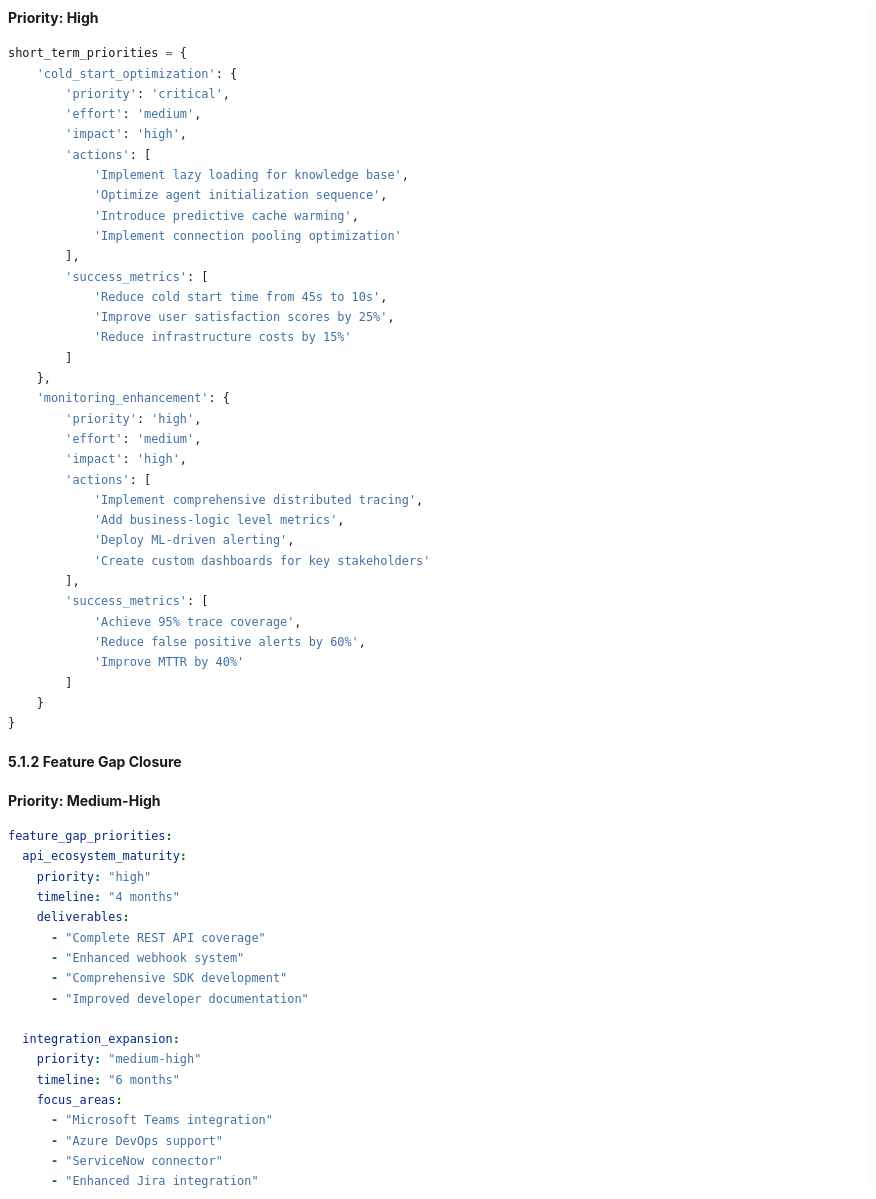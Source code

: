 **Priority: High**

```python
short_term_priorities = {
    'cold_start_optimization': {
        'priority': 'critical',
        'effort': 'medium',
        'impact': 'high',
        'actions': [
            'Implement lazy loading for knowledge base',
            'Optimize agent initialization sequence',
            'Introduce predictive cache warming',
            'Implement connection pooling optimization'
        ],
        'success_metrics': [
            'Reduce cold start time from 45s to 10s',
            'Improve user satisfaction scores by 25%',
            'Reduce infrastructure costs by 15%'
        ]
    },
    'monitoring_enhancement': {
        'priority': 'high',
        'effort': 'medium',
        'impact': 'high',
        'actions': [
            'Implement comprehensive distributed tracing',
            'Add business-logic level metrics',
            'Deploy ML-driven alerting',
            'Create custom dashboards for key stakeholders'
        ],
        'success_metrics': [
            'Achieve 95% trace coverage',
            'Reduce false positive alerts by 60%',
            'Improve MTTR by 40%'
        ]
    }
}
```

#### 5.1.2 Feature Gap Closure

**Priority: Medium-High**

```yaml
feature_gap_priorities:
  api_ecosystem_maturity:
    priority: "high"
    timeline: "4 months"
    deliverables:
      - "Complete REST API coverage"
      - "Enhanced webhook system"
      - "Comprehensive SDK development"
      - "Improved developer documentation"
  
  integration_expansion:
    priority: "medium-high"
    timeline: "6 months"
    focus_areas:
      - "Microsoft Teams integration"
      - "Azure DevOps support"
      - "ServiceNow connector"
      - "Enhanced Jira integration"
```
